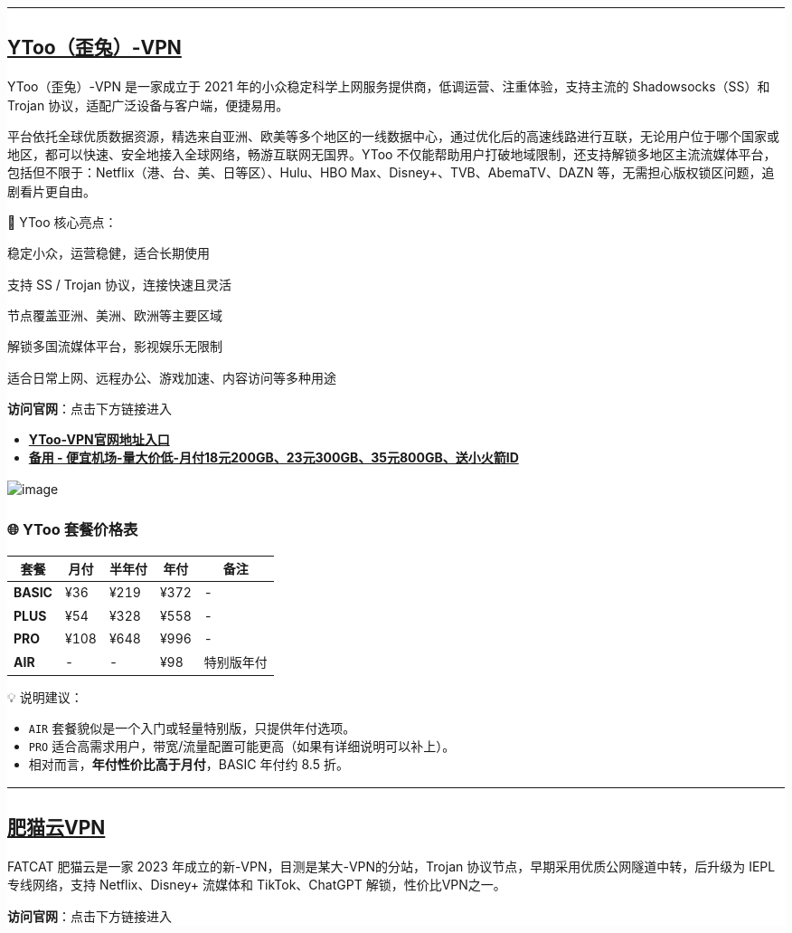 
---
## [YToo（歪兔）-VPN](https://github.com/jichangdaohangzhan/YToo)

YToo（歪兔）-VPN 是一家成立于 2021 年的小众稳定科学上网服务提供商，低调运营、注重体验，支持主流的 Shadowsocks（SS）和 Trojan 协议，适配广泛设备与客户端，便捷易用。

平台依托全球优质数据资源，精选来自亚洲、欧美等多个地区的一线数据中心，通过优化后的高速线路进行互联，无论用户位于哪个国家或地区，都可以快速、安全地接入全球网络，畅游互联网无国界。YToo 不仅能帮助用户打破地域限制，还支持解锁多地区主流流媒体平台，包括但不限于：Netflix（港、台、美、日等区）、Hulu、HBO Max、Disney+、TVB、AbemaTV、DAZN 等，无需担心版权锁区问题，追剧看片更自由。

🔹 YToo 核心亮点：

稳定小众，运营稳健，适合长期使用

支持 SS / Trojan 协议，连接快速且灵活

节点覆盖亚洲、美洲、欧洲等主要区域

解锁多国流媒体平台，影视娱乐无限制

适合日常上网、远程办公、游戏加速、内容访问等多种用途

**访问官网**：点击下方链接进入

- [ **YToo-VPN官网地址入口**]()
- [**备用 - 便宜机场-量大价低-月付18元200GB、23元300GB、35元800GB、送小火箭ID**](https://bb.silos.top/cheap/hYxGV2XyuJ)

![image](https://github.com/user-attachments/assets/11bc0897-c07e-4125-93af-e58bc839e5ab)

### 🌐 **YToo 套餐价格表**

| 套餐      | 月付 | 半年付 | 年付 | 备注       |
| --------- | ---- | ------ | ---- | ---------- |
| **BASIC** | ¥36  | ¥219   | ¥372 | -          |
| **PLUS**  | ¥54  | ¥328   | ¥558 | -          |
| **PRO**   | ¥108 | ¥648   | ¥996 | -          |
| **AIR**   | -    | -      | ¥98  | 特别版年付 |

💡 说明建议：

- `AIR` 套餐貌似是一个入门或轻量特别版，只提供年付选项。
- `PRO` 适合高需求用户，带宽/流量配置可能更高（如果有详细说明可以补上）。
- 相对而言，**年付性价比高于月付**，BASIC 年付约 8.5 折。

***
## [肥猫云VPN](https://github.com/jichangdaohangzhan/FATCAT-)

FATCAT 肥猫云是一家 2023 年成立的新-VPN，目测是某大-VPN的分站，Trojan 协议节点，早期采用优质公网隧道中转，后升级为 IEPL 专线网络，支持 Netflix、Disney+ 流媒体和 TikTok、ChatGPT 解锁，性价比VPN之一。

**访问官网**：点击下方链接进入
